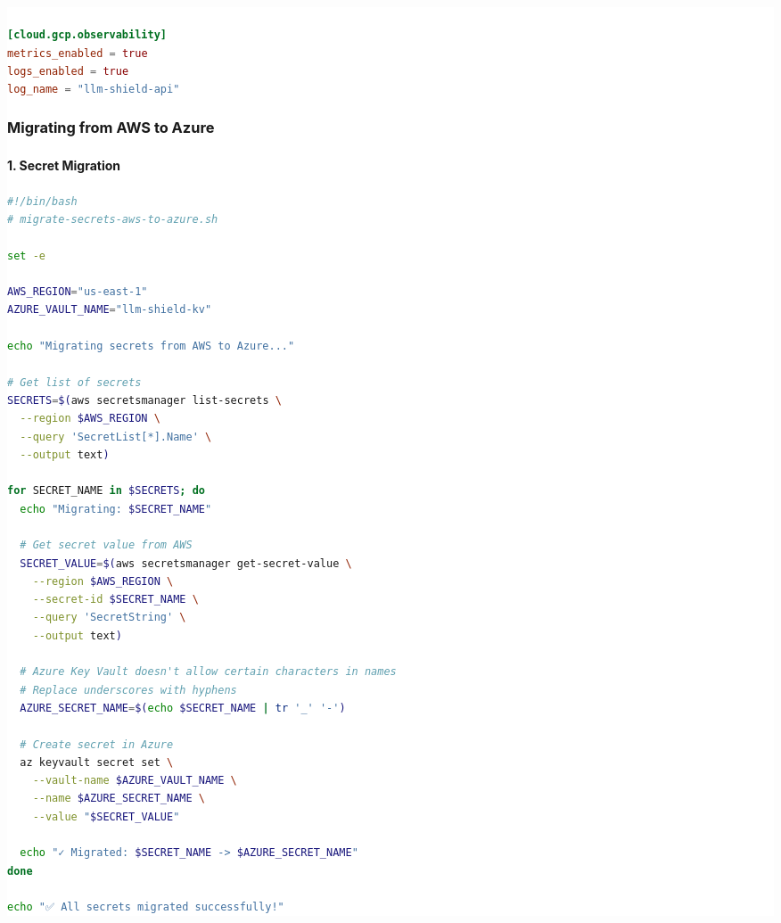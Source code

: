 ```toml

[cloud.gcp.observability]
metrics_enabled = true
logs_enabled = true
log_name = "llm-shield-api"
```

### Migrating from AWS to Azure

#### 1. Secret Migration

```bash
#!/bin/bash
# migrate-secrets-aws-to-azure.sh

set -e

AWS_REGION="us-east-1"
AZURE_VAULT_NAME="llm-shield-kv"

echo "Migrating secrets from AWS to Azure..."

# Get list of secrets
SECRETS=$(aws secretsmanager list-secrets \
  --region $AWS_REGION \
  --query 'SecretList[*].Name' \
  --output text)

for SECRET_NAME in $SECRETS; do
  echo "Migrating: $SECRET_NAME"

  # Get secret value from AWS
  SECRET_VALUE=$(aws secretsmanager get-secret-value \
    --region $AWS_REGION \
    --secret-id $SECRET_NAME \
    --query 'SecretString' \
    --output text)

  # Azure Key Vault doesn't allow certain characters in names
  # Replace underscores with hyphens
  AZURE_SECRET_NAME=$(echo $SECRET_NAME | tr '_' '-')

  # Create secret in Azure
  az keyvault secret set \
    --vault-name $AZURE_VAULT_NAME \
    --name $AZURE_SECRET_NAME \
    --value "$SECRET_VALUE"

  echo "✓ Migrated: $SECRET_NAME -> $AZURE_SECRET_NAME"
done

echo "✅ All secrets migrated successfully!"
```

